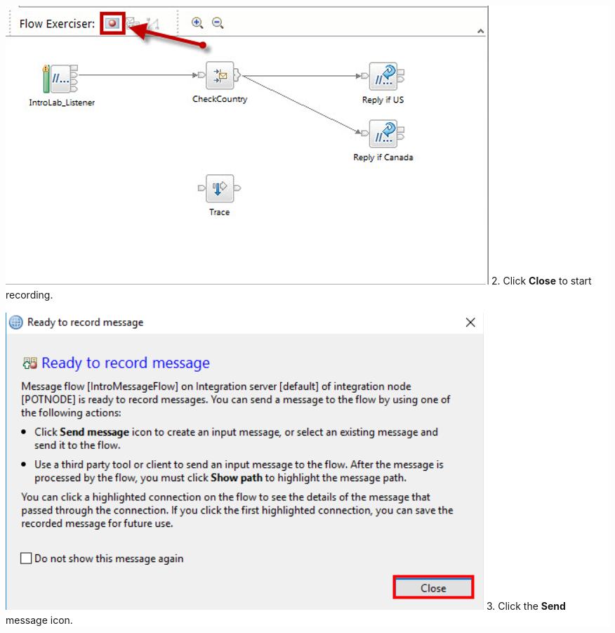    ![](./images/tkStartFlowExerciser.png)
2. Click **Close** to start recording.

   ![](./images/tkReadyToRecordMsgClose.png)
3. Click the **Send** message icon.
